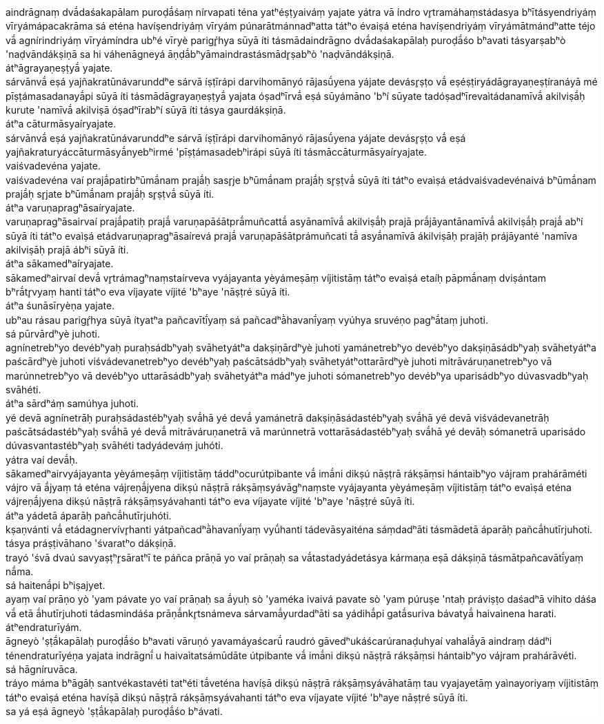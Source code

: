 aindrāgnaṃ dvā́daśakapālam puroḍā́śaṃ nírvapati téna yatʰéṣṭyaiváṃ yajate yátra vā índro vr̥tramáhaṃstádasya bʰītásyendriyáṃ vīryámápacakrāma sá eténa havíṣendriyáṃ vīryám púnarātmánnadʰatta tátʰo évaiṣá eténa havíṣendriyáṃ vīryámātmándʰatte téjo vā́ agnírindriyáṃ vīryámíndra ubʰé vīryè parigŕ̥hya sūyā íti tásmādaindrāgno dvā́daśakapālaḥ puroḍā́śo bʰavati tásyarṣabʰò 'naḍvāndákṣiṇā sa hi váhenāgneyá āṇḍā́bʰyāmaindrastásmādr̥ṣabʰò 'naḍvāndákṣiṇā.  
átʰāgrayaṇeṣṭyā́ yajate.  
sárvānvā́ eṣá yajñakratūnávarunddʰe sárvā íṣṭīrápi darvihomānyó rājasū́yena yájate devásr̥ṣṭo vā́ eṣéṣṭiryádāgrayaṇeṣṭíranáyā mé pīṣṭámasadanayā́pi sūyā íti tásmādāgrayaṇeṣṭyā́ yajata óṣadʰīrvā́ eṣá sūyámāno 'bʰí sūyate tadóṣadʰīrevaìtádanamīvā́ akilviṣā́ḥ kurute 'namīvā́ akilviṣā óṣadʰīrabʰí sūyā íti tásya gaurdákṣiṇā.  
átʰa cāturmāsyaíryajate.  
sárvānvā́ eṣá yajñakratūnávarunddʰe sárvā íṣṭīrápi darvihomānyó rājasū́yena yájate devásr̥ṣṭo vā́ eṣá yajñakraturyáccāturmāsyā́nyebʰirmé 'pīṣṭámasadebʰirápi sūyā íti tásmāccāturmāsyaíryajate.  
vaiśvadevéna yajate.  
vaiśvadevéna vaí prajā́patirbʰūmā́nam prajā́ḥ sasr̥je bʰūmā́nam prajā́ḥ sr̥ṣṭvā́ sūyā íti tátʰo evaìṣá etádvaiśvadevénaivá bʰūmā́nam prajā́ḥ sr̥jate bʰūmā́nam prajā́ḥ sr̥ṣṭvā́ sūyā íti.  
átʰa varuṇapragʰāsaíryajate.  
varuṇapragʰāsairvaí prajā́patiḥ prajā́ varuṇapāśātprā́muñcattā́ asyānamīvā́ akilviṣā́ḥ prajā prā́jāyantānamīvā́ akilviṣā́ḥ prajā́ abʰí sūyā íti tátʰo evaìṣá etádvaruṇapragʰāsaírevá prajā́ varuṇapāśātprámuñcati tā́ asyā́namīvā ákilviṣāḥ prajāḥ prájāyanté 'namīva akilviṣāḥ prajā ábʰi sūyā íti.  
átʰa sākamedʰaíryajate.  
sākamedʰairvaí devā́ vr̥trámagʰnaṃstaírveva vyájayanta yèyámeṣāṃ víjitistāṃ tátʰo evaìṣá etaíḥ pāpmā́naṃ dviṣántam bʰrā́tr̥vyaṃ hanti tátʰo eva víjayate víjité 'bʰaye 'nāṣṭré sūyā íti.  
átʰa śunāsīryèṇa yajate.  
ubʰau rásau parigŕ̥hya sūyā ítyatʰa pañcavītī́yaṃ sá pañcadʰā̀havanī́yaṃ vyúhya sruvéṇo pagʰā́taṃ juhoti.  
sá pūrvārdʰyè juhoti.  
agnínetrebʰyo devébʰyaḥ puraḥsádbʰyaḥ svāhetyátʰa dakṣiṇārdʰyè juhoti yamánetrebʰyo devébʰyo dakṣiṇāsádbʰyaḥ svāhetyátʰa paścārdʰyè juhoti viśvádevanetrebʰyo devébʰyaḥ paścātsádbʰyaḥ svāhetyátʰottarārdʰyè juhoti mitrāváruṇanetrebʰyo vā marúnnetrebʰyo vā devébʰyo uttarāsádbʰyaḥ svāhetyátʰa mádʰye juhoti sómanetrebʰyo devébʰya uparisádbʰyo dúvasvadbʰyaḥ svāhéti.  
átʰa sārdʰáṃ samúhya juhoti.  
yé devā agnínetrāḥ puraḥsádastébʰyaḥ svā́hā yé devā́ yamánetrā dakṣiṇāsádastébʰyaḥ svā́hā yé devā viśvádevanetrāḥ paścātsádastébʰyaḥ svā́hā yé devā́ mitrāváruṇanetrā vā marúnnetrā vottarāsádastébʰyaḥ svā́hā yé devāḥ sómanetrā uparisádo dúvasvantastébʰyaḥ svāhéti tadyádeváṃ juhóti.  
yátra vaí devā́ḥ.  
sākamedʰairvyájayanta yèyámeṣāṃ víjitistāṃ táddʰocurútpibante vā́ imā́ni dikṣú nāṣṭrā rákṣāṃsi hántaibʰyo vájram prahárāméti vájro vā ā́jyaṃ tá eténa vájreṇā́jyena dikṣú nāṣṭrā rákṣāṃsyávāgʰnaṃste vyájayanta yèyámeṣāṃ víjitistāṃ tátʰo evaìṣá eténa vájreṇā́jyena dikṣú nāṣṭrā rákṣāṃsyávahanti tátʰo eva víjayate víjité 'bʰaye 'nāṣṭré sūyā íti.  
átʰa yádetā áparāḥ pañcā́hutīrjuhóti.  
kṣaṇvánti vā́ etádagnervívr̥hanti yátpañcadʰā̀havanī́yaṃ vyū́hanti tádevāsyaiténa sáṃdadʰāti tásmādetā áparāḥ pañcā́hutīrjuhoti.  
tásya práṣṭivāhano 'śvaratʰo dákṣiṇā.  
trayó 'śvā dvaú savyaṣṭʰr̥sāratʰī te páñca prāṇā yo vaí prāṇaḥ sa vā́tastadyádetásya kármaṇa eṣā dákṣiṇā tásmātpañcavātī́yaṃ nā́ma.  
sá haitenā́pi bʰiṣajyet.  
ayaṃ vaí prāṇo yò 'yam pávate yo vaí prāṇaḥ sa ā́yuḥ sò 'yaméka ivaivá pavate sò 'yam púruṣe 'ntaḥ práviṣṭo daśadʰā vihito dáśa vā́ etā ā́hutīrjuhoti tádasmindáśa prāṇā́nkr̥tsnámeva sárvamā́yurdadʰāti sa yádihā́pi gatā́suriva bávatyā́ haivaìnena harati.  
átʰendraturīyám.  
āgneyò 'ṣṭā́kapālaḥ puroḍā́śo bʰavati vāruṇó yavamáyaścarū́ raudró gāvedʰukáścarúranaḍuhyaí vahalā́yā aindraṃ dádʰi ténendraturīyéṇa yajata indrāgnī́ u haivaìtatsámūdāte útpibante vā́ imā́ni dikṣú nāṣṭrā rákṣāṃsi hántaibʰyo vájram prahárāvéti.  
sá hāgníruvāca.  
tráyo máma bʰāgāḥ santvékastavéti tatʰéti tā́veténa havíṣā dikṣú nāṣṭrā rákṣāṃsyávāhatāṃ tau vyajayetāṃ yaìnayoriyaṃ víjitistāṃ tátʰo evaìṣá eténa havíṣā dikṣú nāṣṭrā rákṣāṃsyávahanti tátʰo eva víjayate víjité 'bʰaye nāṣṭré sūyā íti.  
sa yá eṣá āgneyò 'ṣṭā́kapālaḥ puroḍā́śo bʰávati.  